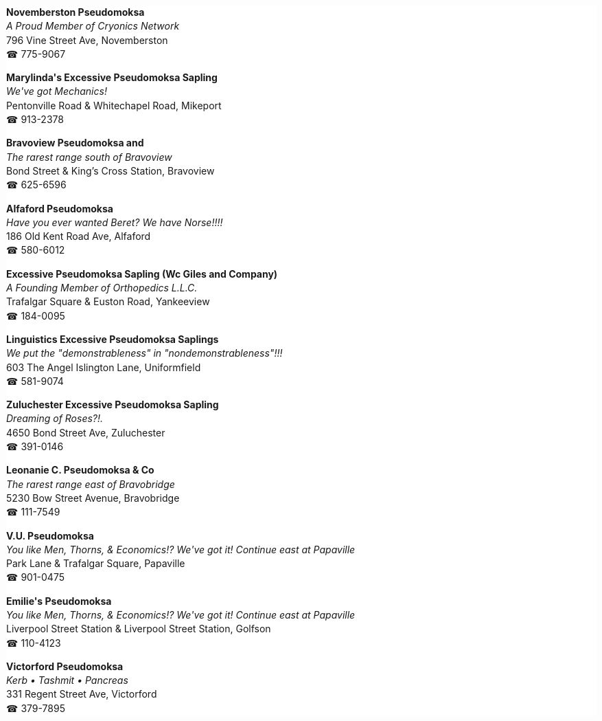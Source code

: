 **Novemberston Pseudomoksa**  
_A Proud Member of Cryonics Network_  
796 Vine Street Ave, Novemberston  
☎ 775-9067

**Marylinda's Excessive Pseudomoksa Sapling**  
_We've got Mechanics!_  
Pentonville Road & Whitechapel Road, Mikeport  
☎ 913-2378

**Bravoview Pseudomoksa and**  
_The rarest range south of Bravoview_  
Bond Street & King’s Cross Station, Bravoview  
☎ 625-6596

**Alfaford Pseudomoksa**  
_Have you ever wanted Beret? We have Norse!!!!_  
186 Old Kent Road Ave, Alfaford  
☎ 580-6012

**Excessive Pseudomoksa Sapling (Wc Giles and Company)**  
_A Founding Member of Orthopedics L.L.C._  
Trafalgar Square & Euston Road, Yankeeview  
☎ 184-0095

**Linguistics Excessive Pseudomoksa Saplings**  
_We put the "demonstrableness" in "nondemonstrableness"!!!_  
603 The Angel Islington Lane, Uniformfield  
☎ 581-9074

**Zuluchester Excessive Pseudomoksa Sapling**  
_Dreaming of Roses?!._  
4650 Bond Street Ave, Zuluchester  
☎ 391-0146

**Leonanie C. Pseudomoksa & Co**  
_The rarest range east of Bravobridge_  
5230 Bow Street Avenue, Bravobridge  
☎ 111-7549

**V.U. Pseudomoksa**  
_You like Men, Thorns, & Economics!? We've got it! 
Continue east at Papaville_  
Park Lane & Trafalgar Square, Papaville  
☎ 901-0475

**Emilie's Pseudomoksa**  
_You like Men, Thorns, & Economics!? We've got it! 
Continue east at Papaville_  
Liverpool Street Station & Liverpool Street Station, Golfson  
☎ 110-4123

**Victorford Pseudomoksa**  
_Kerb • Tashmit • Pancreas_  
331 Regent Street Ave, Victorford  
☎ 379-7895
